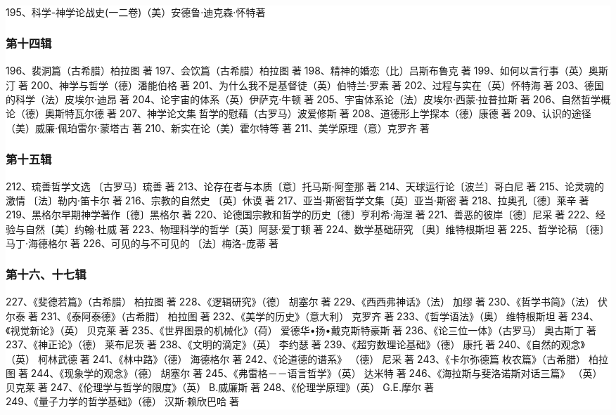 195、科学-神学论战史(一二卷)（美）安德鲁·迪克森·怀特著

### 第十四辑

196、裴洞篇（古希腊）柏拉图 著
197、会饮篇（古希腊）柏拉图 著
198、精神的婚恋（比）吕斯布鲁克 著
199、如何以言行事（英）奥斯汀 著
200、神学与哲学（德）潘能伯格 著
201、为什么我不是基督徒（英）伯特兰·罗素 著
202、过程与实在（英）怀特海 著
203、德国的科学（法）皮埃尔·迪昂 著
204、论宇宙的体系（英）伊萨克·牛顿 著
205、宇宙体系论（法）皮埃尔·西蒙·拉普拉斯 著
206、自然哲学概论（德）奥斯特瓦尔德 著
207、神学论文集 哲学的慰藉（古罗马）波爱修斯 著
208、道德形上学探本（德）康德 著
209、认识的途径（美）威廉·佩珀雷尔·蒙塔古 著
210、新实在论（美）霍尔特等 著
211、美学原理（意）克罗齐 著

### 第十五辑

212、琉善哲学文选   〔古罗马〕琉善 著
213、论存在者与本质〔意〕托马斯·阿奎那 著
214、天球运行论〔波兰〕哥白尼 著
215、论灵魂的激情   〔法〕勒内·笛卡尔 著
216、宗教的自然史   〔英〕休谟 著
217、亚当·斯密哲学文集〔英〕亚当·斯密 著
218、拉奥孔〔德〕莱辛 著
219、黑格尔早期神学著作〔德〕黑格尔 著
220、论德国宗教和哲学的历史〔德〕亨利希·海涅 著
221、善恶的彼岸〔德〕尼采 著
222、经验与自然〔美〕约翰·杜威 著
223、物理科学的哲学〔英〕阿瑟·爱丁顿 著
224、数学基础研究   〔奥〕维特根斯坦 著
225、哲学论稿   〔德〕马丁·海德格尔 著
226、可见的与不可见的   〔法〕梅洛-庞蒂 著

### 第十六、十七辑

227、《斐德若篇》（古希腊） 柏拉图 著
228、《逻辑研究》（德） 胡塞尔 著
229、《西西弗神话》（法） 加缪 著
230、《哲学书简》（法） 伏尔泰 著
231、《泰阿泰德》（古希腊） 柏拉图 著 
232、《美学的历史》（意大利） 克罗齐 著
233、《哲学语法》（奥） 维特根斯坦 著
234、《视觉新论》（英） 贝克莱 著 
235、《世界图景的机械化》（荷） 爱德华•扬•戴克斯特豪斯 著 
236、《论三位一体》（古罗马） 奥古斯丁 著 
237、《神正论》（德） 莱布尼茨 著 
238、《文明的滴定》（英） 李约瑟 著 
239、《超穷数理论基础》（德） 康托 著
240、《自然的观念》（英） 柯林武德 著 
241、《林中路》（德） 海德格尔 著
242、《论道德的谱系》 （德） 尼采 著
243、《卡尔弥德篇 枚农篇》（古希腊） 柏拉图 著 
244、《现象学的观念》（德） 胡塞尔 著
245、《弗雷格－－语言哲学》（英） 达米特 著 
246、《海拉斯与斐洛诺斯对话三篇》 （英） 贝克莱 著 
247、《伦理学与哲学的限度》（英） B.威廉斯 著 
248、《伦理学原理》（英） G.E.摩尔  著   
249、《量子力学的哲学基础》（德） 汉斯·赖欣巴哈 著